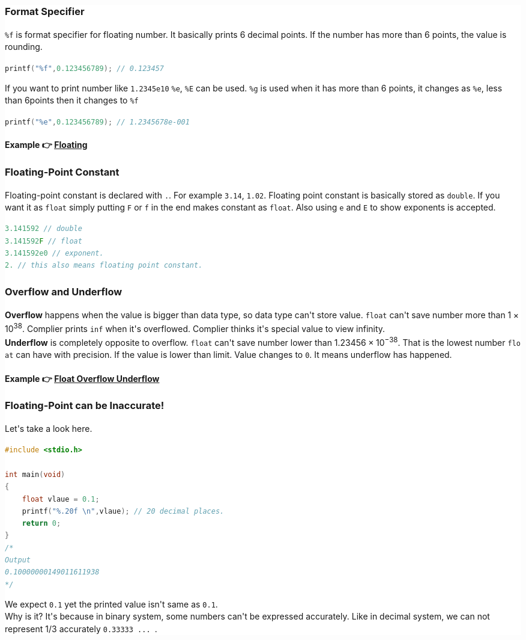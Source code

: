 ### Format Specifier
`%f` is format specifier for floating number. It basically prints 6 decimal points. If the number has more than 6 points, the value is rounding.  
```C
printf("%f",0.123456789); // 0.123457 
```
If you want to print number like `1.2345e10` `%e`, `%E` can be used. `%g` is used when it has more than 6 points, it changes as `%e`, less than 6points then it changes to `%f`
```C
printf("%e",0.123456789); // 1.2345678e-001
```
#### Example 👉 [Floating](./floating.c)

### Floating-Point Constant
Floating-point constant is declared with `.`. For example `3.14`, `1.02`. Floating point constant is basically stored as `double`.
If you want it as `float` simply putting `F` or `f` in the end makes constant as `float`. Also using `e` and `E` to show exponents is accepted.
```C
3.141592 // double
3.141592F // float
3.141592e0 // exponent.
2. // this also means floating point constant.
```

### Overflow and Underflow
**Overflow** happens when the value is bigger than data type, so data type can't store value. `float` can't save number more than $1 \times 10^{38}$.
Complier prints `inf` when it's overflowed. Complier thinks it's special value to view infinity.  
**Underflow** is completely opposite to overflow. `float` can't save number lower than $1.23456 \times 10^{-38}$. That is the lowest number `float` can have with precision. If the value is lower than limit. Value changes to `0`. It means underflow has happened.

#### Example 👉 [Float Overflow Underflow](./overflow_underflow_float.c)

### Floating-Point can be Inaccurate!
Let's take a look here.
```C
#include <stdio.h>

int main(void)
{
    float vlaue = 0.1;
    printf("%.20f \n",vlaue); // 20 decimal places.
    return 0;
}
/*
Output
0.10000000149011611938
*/
```
We expect `0.1` yet the printed value isn't same as `0.1`.  
Why is it? It's because in binary system, some numbers can't be expressed accurately. Like in decimal system, we can not represent $1/3$ accurately `0.33333 ... `.  
